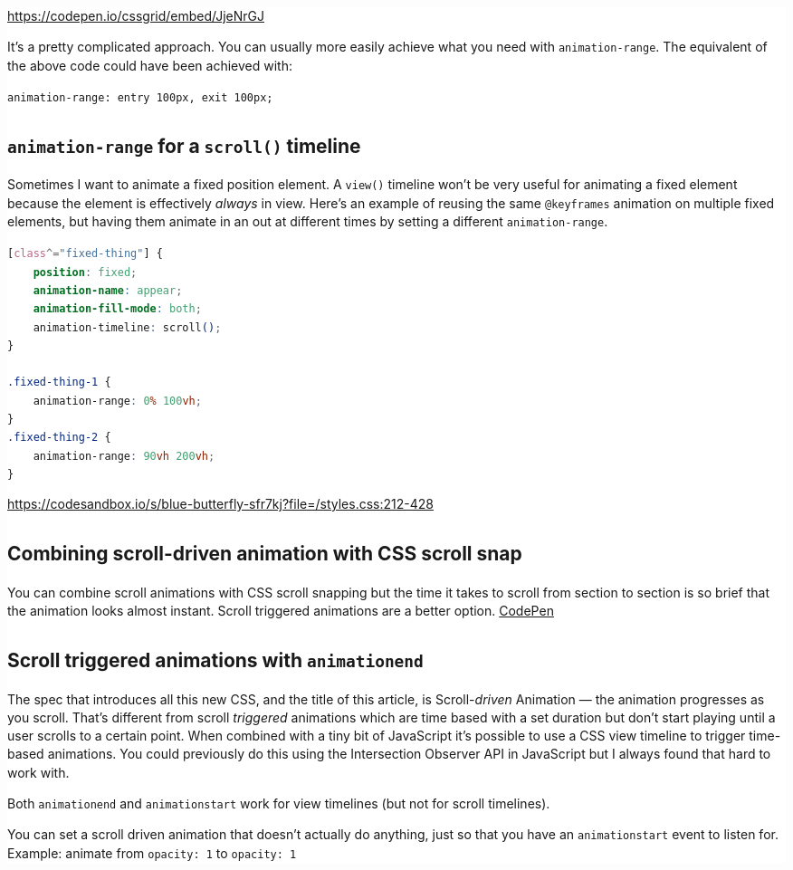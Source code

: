 https://codepen.io/cssgrid/embed/JjeNrGJ


It’s a pretty complicated approach. You can usually more easily achieve what you need with `animation-range`. The equivalent of the above code could have been achieved with:


    animation-range: entry 100px, exit 100px;
## `animation-range` for a `scroll()` timeline

Sometimes I want to animate a fixed position element. A `view()` timeline won’t be very useful for animating a fixed element because the element is effectively *always* in view. Here’s an example of reusing the same `@keyframes` animation on multiple fixed elements, but having them animate in an out at different times by setting a different `animation-range`. 


```css
[class^="fixed-thing"] {
    position: fixed;
    animation-name: appear;
    animation-fill-mode: both;
    animation-timeline: scroll();
}

.fixed-thing-1 {
    animation-range: 0% 100vh;
}
.fixed-thing-2 {
    animation-range: 90vh 200vh;
}
```

https://codesandbox.io/s/blue-butterfly-sfr7kj?file=/styles.css:212-428

## Combining scroll-driven animation with CSS scroll snap

You can combine scroll animations with CSS scroll snapping but the time it takes to scroll from section to section is so brief that the animation looks almost instant. Scroll triggered animations are a better option.
[CodePen](https://codepen.io/cssgrid/pen/WNYjLYL?editors=1100)

## Scroll triggered animations with `animationend`

The spec that introduces all this new CSS, and the title of this article, is Scroll-*driven* Animation — the animation progresses as you scroll. That’s different from scroll *triggered* animations which are time based with a set duration but don’t start playing until a user scrolls to a certain point. When combined with a tiny bit of JavaScript it’s possible to use a CSS view timeline to trigger time-based animations. You could previously do this using the Intersection Observer API in JavaScript but I always found that hard to work with. 

Both `animationend` and `animationstart` work for view timelines (but not for scroll timelines).

You can set a scroll driven animation that doesn’t actually do anything, just so that you have an `animationstart` event to listen for. Example: animate from `opacity: 1` to `opacity: 1`
